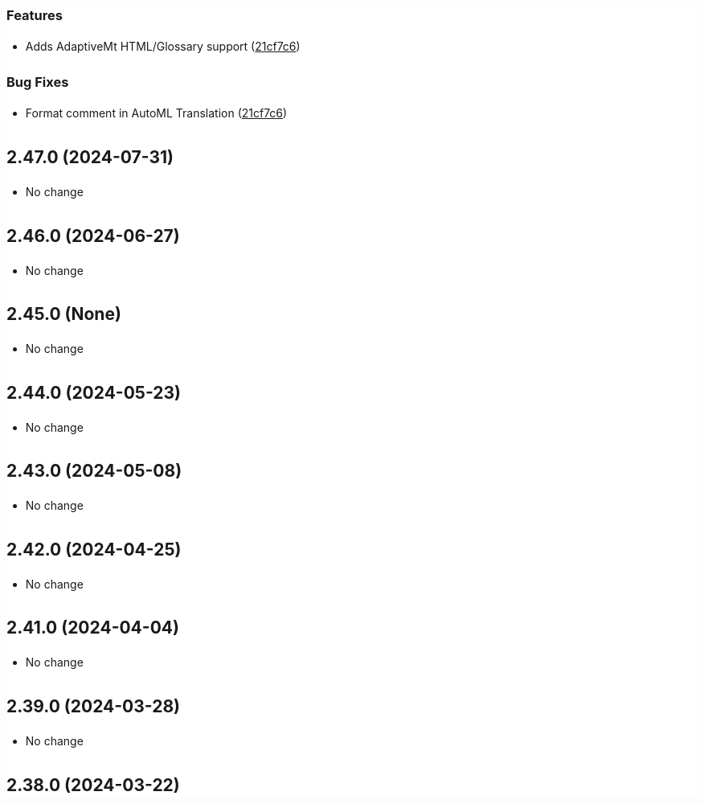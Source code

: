 ### Features

* Adds AdaptiveMt HTML/Glossary support ([21cf7c6](https://github.com/googleapis/google-cloud-java/commit/21cf7c6bb982dcaede5906be0ca55de1aeaf2b79))

### Bug Fixes

* Format comment in AutoML Translation ([21cf7c6](https://github.com/googleapis/google-cloud-java/commit/21cf7c6bb982dcaede5906be0ca55de1aeaf2b79))



## 2.47.0 (2024-07-31)

* No change


## 2.46.0 (2024-06-27)

* No change


## 2.45.0 (None)

* No change


## 2.44.0 (2024-05-23)

* No change


## 2.43.0 (2024-05-08)

* No change


## 2.42.0 (2024-04-25)

* No change


## 2.41.0 (2024-04-04)

* No change


## 2.39.0 (2024-03-28)

* No change


## 2.38.0 (2024-03-22)
